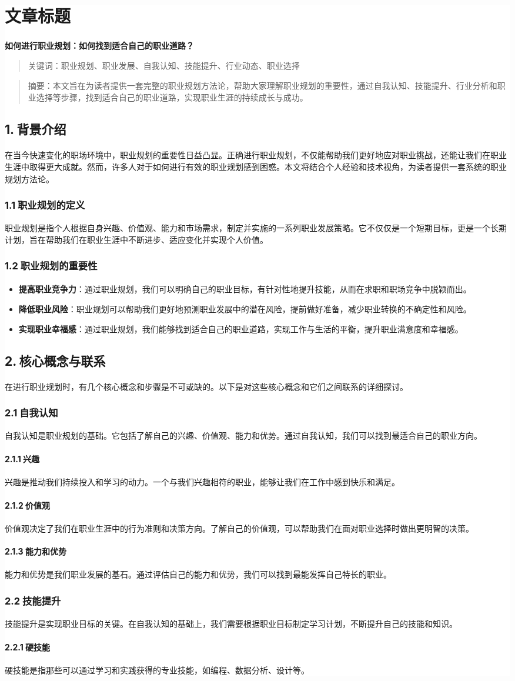                  

# 文章标题

**如何进行职业规划：如何找到适合自己的职业道路？**

> 关键词：职业规划、职业发展、自我认知、技能提升、行业动态、职业选择

> 摘要：本文旨在为读者提供一套完整的职业规划方法论，帮助大家理解职业规划的重要性，通过自我认知、技能提升、行业分析和职业选择等步骤，找到适合自己的职业道路，实现职业生涯的持续成长与成功。

## 1. 背景介绍

在当今快速变化的职场环境中，职业规划的重要性日益凸显。正确进行职业规划，不仅能帮助我们更好地应对职业挑战，还能让我们在职业生涯中取得更大成就。然而，许多人对于如何进行有效的职业规划感到困惑。本文将结合个人经验和技术视角，为读者提供一套系统的职业规划方法论。

### 1.1 职业规划的定义

职业规划是指个人根据自身兴趣、价值观、能力和市场需求，制定并实施的一系列职业发展策略。它不仅仅是一个短期目标，更是一个长期计划，旨在帮助我们在职业生涯中不断进步、适应变化并实现个人价值。

### 1.2 职业规划的重要性

- **提高职业竞争力**：通过职业规划，我们可以明确自己的职业目标，有针对性地提升技能，从而在求职和职场竞争中脱颖而出。

- **降低职业风险**：职业规划可以帮助我们更好地预测职业发展中的潜在风险，提前做好准备，减少职业转换的不确定性和风险。

- **实现职业幸福感**：通过职业规划，我们能够找到适合自己的职业道路，实现工作与生活的平衡，提升职业满意度和幸福感。

## 2. 核心概念与联系

在进行职业规划时，有几个核心概念和步骤是不可或缺的。以下是对这些核心概念和它们之间联系的详细探讨。

### 2.1 自我认知

自我认知是职业规划的基础。它包括了解自己的兴趣、价值观、能力和优势。通过自我认知，我们可以找到最适合自己的职业方向。

#### 2.1.1 兴趣

兴趣是推动我们持续投入和学习的动力。一个与我们兴趣相符的职业，能够让我们在工作中感到快乐和满足。

#### 2.1.2 价值观

价值观决定了我们在职业生涯中的行为准则和决策方向。了解自己的价值观，可以帮助我们在面对职业选择时做出更明智的决策。

#### 2.1.3 能力和优势

能力和优势是我们职业发展的基石。通过评估自己的能力和优势，我们可以找到最能发挥自己特长的职业。

### 2.2 技能提升

技能提升是实现职业目标的关键。在自我认知的基础上，我们需要根据职业目标制定学习计划，不断提升自己的技能和知识。

#### 2.2.1 硬技能

硬技能是指那些可以通过学习和实践获得的专业技能，如编程、数据分析、设计等。
